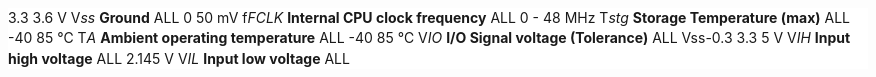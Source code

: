 <td>3.3</td>
<td>3.6</td>
<td>V</td>
</tr>
<tr class="even">
<td>V<em>ss</em></td>
<td><strong>Ground</strong></td>
<td>ALL</td>
<td></td>
<td>0</td>
<td>50</td>
<td>mV</td>
</tr>
<tr class="odd">
<td>f<em>FCLK</em></td>
<td><strong>Internal CPU clock frequency</strong></td>
<td>ALL</td>
<td>0</td>
<td>-</td>
<td>48</td>
<td>MHz</td>
</tr>
<tr class="even">
<td>T<em>stg</em></td>
<td><strong>Storage Temperature (max)</strong></td>
<td>ALL</td>
<td>-40</td>
<td></td>
<td>85</td>
<td>℃</td>
</tr>
<tr class="odd">
<td>T<em>A</em></td>
<td><strong>Ambient operating temperature</strong></td>
<td>ALL</td>
<td>-40</td>
<td>85</td>
<td></td>
<td>℃</td>
</tr>
<tr class="even">
<td>V<em>IO</em></td>
<td><strong>I/O Signal voltage (Tolerance)</strong></td>
<td>ALL</td>
<td>Vss-0.3</td>
<td>3.3</td>
<td>5</td>
<td>V</td>
</tr>
<tr class="odd">
<td>V<em>IH</em></td>
<td><strong>Input high voltage</strong></td>
<td>ALL</td>
<td>2.145</td>
<td></td>
<td></td>
<td>V</td>
</tr>
<tr class="even">
<td>V<em>IL</em></td>
<td><strong>Input low voltage</strong></td>
<td>ALL</td>
<td></td>
<td></td>